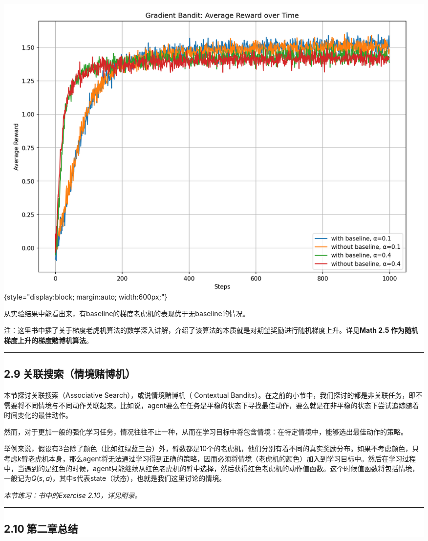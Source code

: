 ![1748988532481](image/Ch2_Multi-armed_Bandits/1748988532481.png){style="display:block; margin:auto; width:600px;"}

从实验结果中能看出来，有baseline的梯度老虎机的表现优于无baseline的情况。

注：这里书中插了关于梯度老虎机算法的数学深入讲解，介绍了该算法的本质就是对期望奖励进行随机梯度上升。详见**Math 2.5 作为随机梯度上升的梯度赌博机算法**。

---

## 2.9 关联搜索（情境赌博机）

本节探讨关联搜索（Associative Search），或说情境赌博机（ Contextual Bandits）。在之前的小节中，我们探讨的都是非关联任务，即不需要将不同情境与不同动作关联起来。比如说，agent要么在任务是平稳的状态下寻找最佳动作，要么就是在非平稳的状态下尝试追踪随着时间变化的最佳动作。

然而，对于更加一般的强化学习任务，情况往往不止一种，从而在学习目标中将包含情境：在特定情境中，能够选出最佳动作的策略。

举例来说，假设有3台除了颜色（比如红绿蓝三台）外，臂数都是10个的老虎机，他们分别有着不同的真实奖励分布。如果不考虑颜色，只考虑k臂老虎机本身，那么agent将无法通过学习得到正确的策略，因而必须将情境（老虎机的颜色）加入到学习目标中。然后在学习过程中，当遇到的是红色的时候，agent只能继续从红色老虎机的臂中选择，然后获得红色老虎机的动作值函数。这个时候值函数将包括情境，一般记为$Q(s,a)$，其中s代表state（状态），也就是我们这里讨论的情境。

*本节练习：书中的Exercise 2.10，详见附录。*

---

## 2.10 第二章总结
